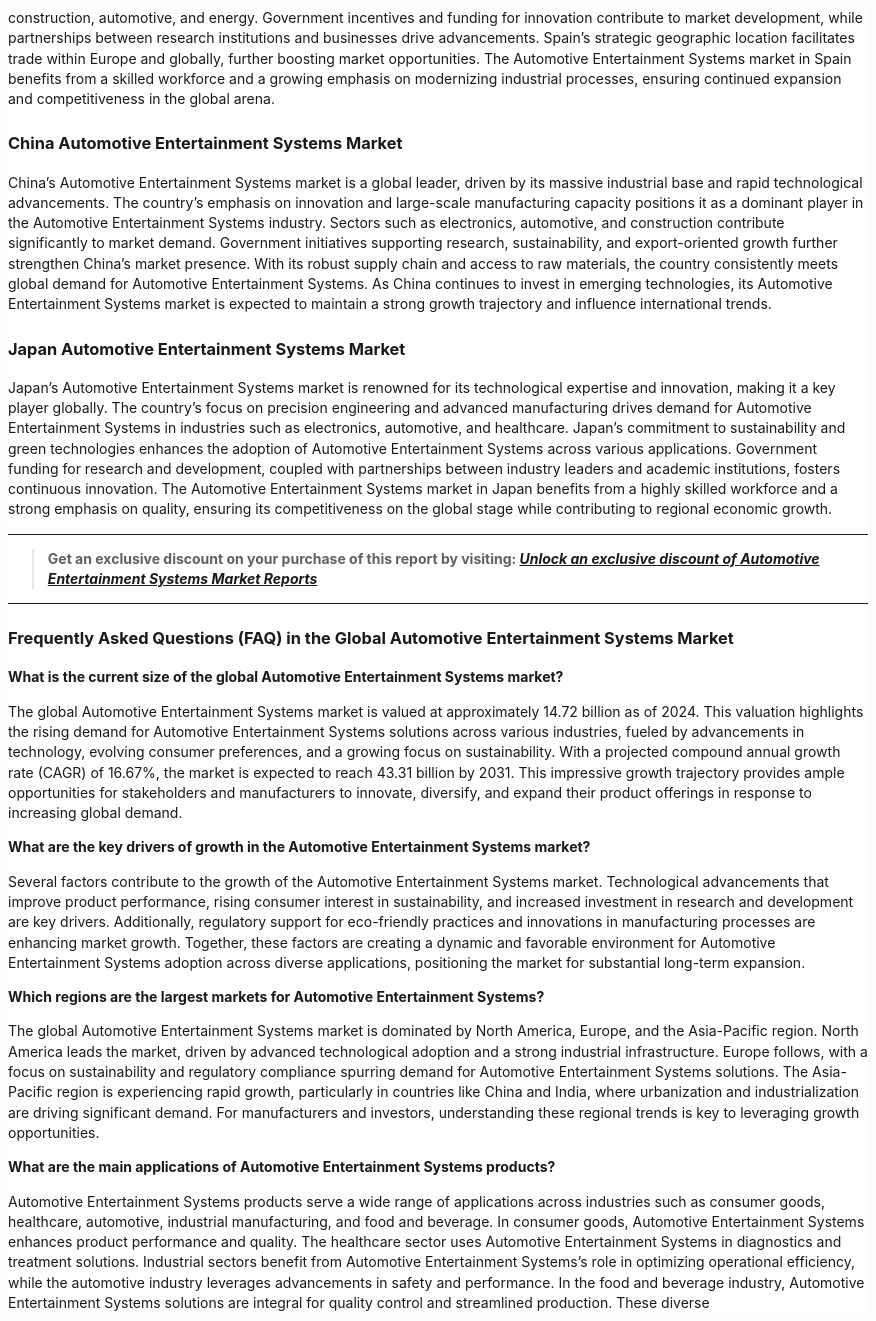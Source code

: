 construction, automotive, and energy. Government incentives and funding for innovation contribute to market development, while partnerships between research institutions and businesses drive advancements. Spain&rsquo;s strategic geographic location facilitates trade within Europe and globally, further boosting market opportunities. The Automotive Entertainment Systems market in Spain benefits from a skilled workforce and a growing emphasis on modernizing industrial processes, ensuring continued expansion and competitiveness in the global arena.</p><h3>China Automotive Entertainment Systems Market</h3><p>China&rsquo;s Automotive Entertainment Systems market is a global leader, driven by its massive industrial base and rapid technological advancements. The country&rsquo;s emphasis on innovation and large-scale manufacturing capacity positions it as a dominant player in the Automotive Entertainment Systems industry. Sectors such as electronics, automotive, and construction contribute significantly to market demand. Government initiatives supporting research, sustainability, and export-oriented growth further strengthen China&rsquo;s market presence. With its robust supply chain and access to raw materials, the country consistently meets global demand for Automotive Entertainment Systems. As China continues to invest in emerging technologies, its Automotive Entertainment Systems market is expected to maintain a strong growth trajectory and influence international trends.</p><h3>Japan Automotive Entertainment Systems Market</h3><p>Japan&rsquo;s Automotive Entertainment Systems market is renowned for its technological expertise and innovation, making it a key player globally. The country&rsquo;s focus on precision engineering and advanced manufacturing drives demand for Automotive Entertainment Systems in industries such as electronics, automotive, and healthcare. Japan&rsquo;s commitment to sustainability and green technologies enhances the adoption of Automotive Entertainment Systems across various applications. Government funding for research and development, coupled with partnerships between industry leaders and academic institutions, fosters continuous innovation. The Automotive Entertainment Systems market in Japan benefits from a highly skilled workforce and a strong emphasis on quality, ensuring its competitiveness on the global stage while contributing to regional economic growth.</p><hr /><blockquote><p><strong>Get an exclusive discount on your purchase of this report by visiting: <em><a href="://marketresearchpulse.com/ask-for-discount/108694?utm_source=Github&amp;utm_medium=021">Unlock an exclusive discount of Automotive Entertainment Systems Market Reports</a></em>&nbsp;</strong></p></blockquote><hr /><h3>Frequently Asked Questions (FAQ) in the Global Automotive Entertainment Systems Market</h3><p><strong>What is the current size of the global Automotive Entertainment Systems market?</strong></p><p>The global Automotive Entertainment Systems market is valued at approximately 14.72 billion as of 2024. This valuation highlights the rising demand for Automotive Entertainment Systems solutions across various industries, fueled by advancements in technology, evolving consumer preferences, and a growing focus on sustainability. With a projected compound annual growth rate (CAGR) of 16.67%, the market is expected to reach 43.31 billion by 2031. This impressive growth trajectory provides ample opportunities for stakeholders and manufacturers to innovate, diversify, and expand their product offerings in response to increasing global demand.</p><p><strong>What are the key drivers of growth in the Automotive Entertainment Systems market?</strong></p><p>Several factors contribute to the growth of the Automotive Entertainment Systems market. Technological advancements that improve product performance, rising consumer interest in sustainability, and increased investment in research and development are key drivers. Additionally, regulatory support for eco-friendly practices and innovations in manufacturing processes are enhancing market growth. Together, these factors are creating a dynamic and favorable environment for Automotive Entertainment Systems adoption across diverse applications, positioning the market for substantial long-term expansion.</p><p><strong>Which regions are the largest markets for Automotive Entertainment Systems?</strong></p><p>The global Automotive Entertainment Systems market is dominated by North America, Europe, and the Asia-Pacific region. North America leads the market, driven by advanced technological adoption and a strong industrial infrastructure. Europe follows, with a focus on sustainability and regulatory compliance spurring demand for Automotive Entertainment Systems solutions. The Asia-Pacific region is experiencing rapid growth, particularly in countries like China and India, where urbanization and industrialization are driving significant demand. For manufacturers and investors, understanding these regional trends is key to leveraging growth opportunities.</p><p><strong>What are the main applications of Automotive Entertainment Systems products?</strong></p><p>Automotive Entertainment Systems products serve a wide range of applications across industries such as consumer goods, healthcare, automotive, industrial manufacturing, and food and beverage. In consumer goods, Automotive Entertainment Systems enhances product performance and quality. The healthcare sector uses Automotive Entertainment Systems in diagnostics and treatment solutions. Industrial sectors benefit from Automotive Entertainment Systems&rsquo;s role in optimizing operational efficiency, while the automotive industry leverages advancements in safety and performance. In the food and beverage industry, Automotive Entertainment Systems solutions are integral for quality control and streamlined production. These diverse